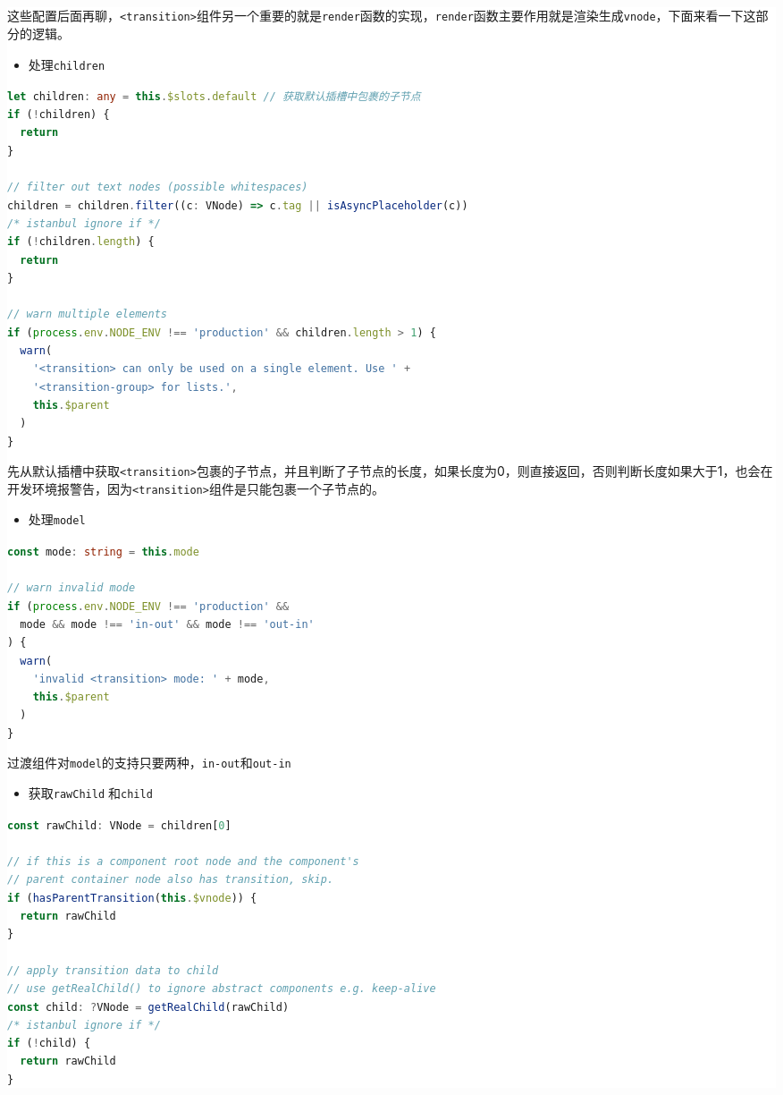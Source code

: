 这些配置后面再聊，`<transition>`组件另一个重要的就是`render`函数的实现，`render`函数主要作用就是渲染生成`vnode`，下面来看一下这部分的逻辑。

- 处理`children`

```typescript
let children: any = this.$slots.default // 获取默认插槽中包裹的子节点
if (!children) {
  return
}

// filter out text nodes (possible whitespaces)
children = children.filter((c: VNode) => c.tag || isAsyncPlaceholder(c))
/* istanbul ignore if */
if (!children.length) {
  return
}

// warn multiple elements
if (process.env.NODE_ENV !== 'production' && children.length > 1) {
  warn(
    '<transition> can only be used on a single element. Use ' +
    '<transition-group> for lists.',
    this.$parent
  )
}
```

先从默认插槽中获取`<transition>`包裹的子节点，并且判断了子节点的长度，如果长度为0，则直接返回，否则判断长度如果大于1，也会在开发环境报警告，因为`<transition>`组件是只能包裹一个子节点的。

- 处理`model`

```typescript
const mode: string = this.mode

// warn invalid mode
if (process.env.NODE_ENV !== 'production' &&
  mode && mode !== 'in-out' && mode !== 'out-in'
) {
  warn(
    'invalid <transition> mode: ' + mode,
    this.$parent
  )
}
```

过渡组件对`model`的支持只要两种，`in-out`和`out-in`

- 获取`rawChild` 和`child`

```typescript
const rawChild: VNode = children[0]

// if this is a component root node and the component's
// parent container node also has transition, skip.
if (hasParentTransition(this.$vnode)) {
  return rawChild
}

// apply transition data to child
// use getRealChild() to ignore abstract components e.g. keep-alive
const child: ?VNode = getRealChild(rawChild)
/* istanbul ignore if */
if (!child) {
  return rawChild
}
```

